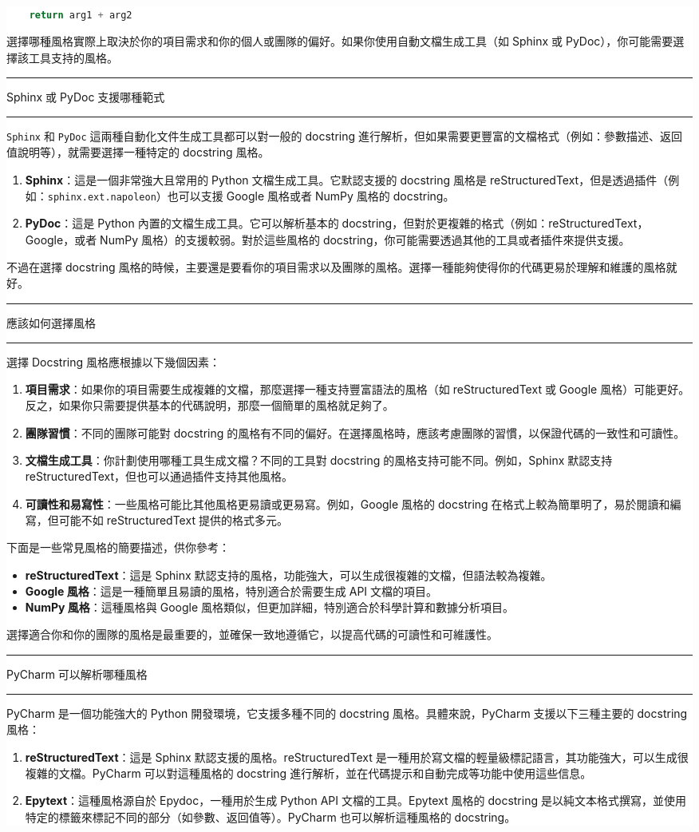 ```python
    return arg1 + arg2
```

選擇哪種風格實際上取決於你的項目需求和你的個人或團隊的偏好。如果你使用自動文檔生成工具（如 Sphinx 或 PyDoc），你可能需要選擇該工具支持的風格。

-----

 Sphinx 或 PyDoc 支援哪種範式

-----

`Sphinx` 和 `PyDoc` 這兩種自動化文件生成工具都可以對一般的 docstring 進行解析，但如果需要更豐富的文檔格式（例如：參數描述、返回值說明等），就需要選擇一種特定的 docstring 風格。

1. **Sphinx**：這是一個非常強大且常用的 Python 文檔生成工具。它默認支援的 docstring 風格是 reStructuredText，但是透過插件（例如：`sphinx.ext.napoleon`）也可以支援 Google 風格或者 NumPy 風格的 docstring。

2. **PyDoc**：這是 Python 內置的文檔生成工具。它可以解析基本的 docstring，但對於更複雜的格式（例如：reStructuredText，Google，或者 NumPy 風格）的支援較弱。對於這些風格的 docstring，你可能需要透過其他的工具或者插件來提供支援。

不過在選擇 docstring 風格的時候，主要還是要看你的項目需求以及團隊的風格。選擇一種能夠使得你的代碼更易於理解和維護的風格就好。

-----

應該如何選擇風格

-----

選擇 Docstring 風格應根據以下幾個因素：

1. **項目需求**：如果你的項目需要生成複雜的文檔，那麼選擇一種支持豐富語法的風格（如 reStructuredText 或 Google 風格）可能更好。反之，如果你只需要提供基本的代碼說明，那麼一個簡單的風格就足夠了。

2. **團隊習慣**：不同的團隊可能對 docstring 的風格有不同的偏好。在選擇風格時，應該考慮團隊的習慣，以保證代碼的一致性和可讀性。

3. **文檔生成工具**：你計劃使用哪種工具生成文檔？不同的工具對 docstring 的風格支持可能不同。例如，Sphinx 默認支持 reStructuredText，但也可以通過插件支持其他風格。

4. **可讀性和易寫性**：一些風格可能比其他風格更易讀或更易寫。例如，Google 風格的 docstring 在格式上較為簡單明了，易於閱讀和編寫，但可能不如 reStructuredText 提供的格式多元。

下面是一些常見風格的簡要描述，供你參考：

- **reStructuredText**：這是 Sphinx 默認支持的風格，功能強大，可以生成很複雜的文檔，但語法較為複雜。
- **Google 風格**：這是一種簡單且易讀的風格，特別適合於需要生成 API 文檔的項目。
- **NumPy 風格**：這種風格與 Google 風格類似，但更加詳細，特別適合於科學計算和數據分析項目。

選擇適合你和你的團隊的風格是最重要的，並確保一致地遵循它，以提高代碼的可讀性和可維護性。

-----

PyCharm 可以解析哪種風格

-----

PyCharm 是一個功能強大的 Python 開發環境，它支援多種不同的 docstring 風格。具體來說，PyCharm 支援以下三種主要的 docstring 風格：

1. **reStructuredText**：這是 Sphinx 默認支援的風格。reStructuredText 是一種用於寫文檔的輕量級標記語言，其功能強大，可以生成很複雜的文檔。PyCharm 可以對這種風格的 docstring 進行解析，並在代碼提示和自動完成等功能中使用這些信息。

2. **Epytext**：這種風格源自於 Epydoc，一種用於生成 Python API 文檔的工具。Epytext 風格的 docstring 是以純文本格式撰寫，並使用特定的標籤來標記不同的部分（如參數、返回值等）。PyCharm 也可以解析這種風格的 docstring。
